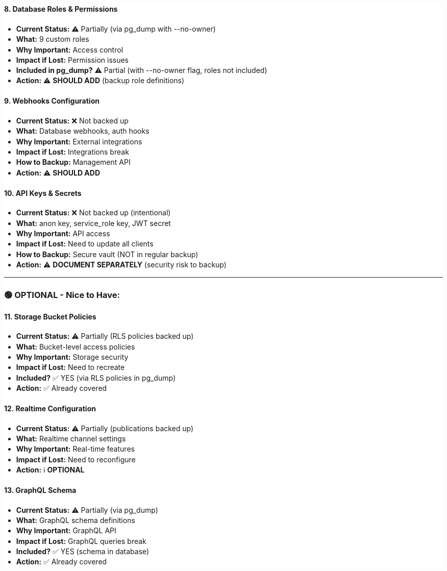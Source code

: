 #### **8. Database Roles & Permissions**
- **Current Status:** ⚠️ Partially (via pg_dump with --no-owner)
- **What:** 9 custom roles
- **Why Important:** Access control
- **Impact if Lost:** Permission issues
- **Included in pg_dump?** ⚠️ Partial (with --no-owner flag, roles not included)
- **Action:** ⚠️ **SHOULD ADD** (backup role definitions)

#### **9. Webhooks Configuration**
- **Current Status:** ❌ Not backed up
- **What:** Database webhooks, auth hooks
- **Why Important:** External integrations
- **Impact if Lost:** Integrations break
- **How to Backup:** Management API
- **Action:** ⚠️ **SHOULD ADD**

#### **10. API Keys & Secrets** 
- **Current Status:** ❌ Not backed up (intentional)
- **What:** anon key, service_role key, JWT secret
- **Why Important:** API access
- **Impact if Lost:** Need to update all clients
- **How to Backup:** Secure vault (NOT in regular backup)
- **Action:** ⚠️ **DOCUMENT SEPARATELY** (security risk to backup)

---

### 🟢 **OPTIONAL - Nice to Have:**

#### **11. Storage Bucket Policies**
- **Current Status:** ⚠️ Partially (RLS policies backed up)
- **What:** Bucket-level access policies
- **Why Important:** Storage security
- **Impact if Lost:** Need to recreate
- **Included?** ✅ YES (via RLS policies in pg_dump)
- **Action:** ✅ Already covered

#### **12. Realtime Configuration**
- **Current Status:** ⚠️ Partially (publications backed up)
- **What:** Realtime channel settings
- **Why Important:** Real-time features
- **Impact if Lost:** Need to reconfigure
- **Action:** ℹ️ **OPTIONAL**

#### **13. GraphQL Schema**
- **Current Status:** ⚠️ Partially (via pg_dump)
- **What:** GraphQL schema definitions
- **Why Important:** GraphQL API
- **Impact if Lost:** GraphQL queries break
- **Included?** ✅ YES (schema in database)
- **Action:** ✅ Already covered
